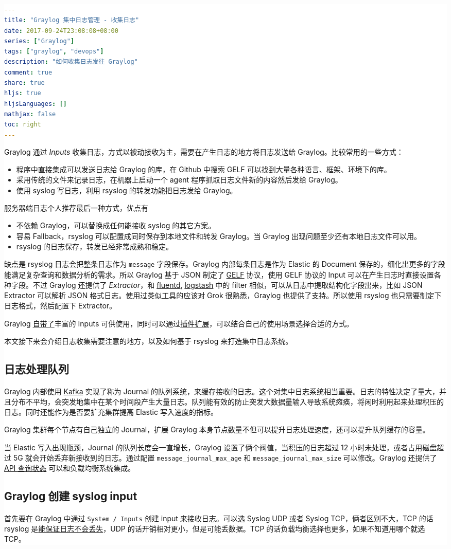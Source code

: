 ```yaml
---
title: "Graylog 集中日志管理 - 收集日志"
date: 2017-09-24T23:08:08+08:00
series: ["Graylog"]
tags: ["graylog", "devops"]
description: "如何收集日志发往 Graylog"
comment: true
share: true
hljs: true
hljsLanguages: []
mathjax: false
toc: right
---
```


Graylog 通过 *Inputs* 收集日志，方式以被动接收为主，需要在产生日志的地方将日志发送给 Graylog。比较常用的一些方式：

- 程序中直接集成可以发送日志给 Graylog 的库，在 Github 中搜索 GELF 可以找到大量各种语言、框架、环境下的库。
- 采用传统的文件来记录日志，在机器上启动一个 agent 程序抓取日志文件新的内容然后发给 Graylog。
- 使用 syslog 写日志，利用 rsyslog 的转发功能把日志发给 Graylog。

服务器端日志个人推荐最后一种方式，优点有

- 不依赖 Graylog，可以替换成任何能接收 syslog 的其它方案。
- 容易 Fallback，rsyslog 可以配置成同时保存到本地文件和转发 Graylog。当 Graylog 出现问题至少还有本地日志文件可以用。
- rsyslog 的日志保存，转发已经非常成熟和稳定。

缺点是 rsyslog 日志会把整条日志作为 `message` 字段保存。Graylog 内部每条日志是作为 Elastic 的 Document 保存的，细化出更多的字段能满足复杂查询和数据分析的需求。所以 Graylog 基于 JSON 制定了 [GELF](http://docs.graylog.org/en/2.3/pages/gelf.html) 协议，使用 GELF 协议的 Input 可以在产生日志时直接设置各种字段。不过 Graylog 还提供了 *Extractor*，和 [fluentd](https://www.fluentd.org), [logstash](https://www.elastic.co/products/logstash) 中的 filter 相似，可以从日志中提取结构化字段出来，比如 JSON Extractor 可以解析 JSON 格式日志。使用过类似工具的应该对 Grok 很熟悉，Graylog 也提供了支持。所以使用 rsyslog 也只需要制定下日志格式，然后配置下 Extractor。

Graylog [自带了](http://docs.graylog.org/en/2.3/pages/sending_data.html)丰富的 Inputs 可供使用，同时可以通过[插件扩展](https://marketplace.graylog.org/addons?kind=plugin&tag=input)，可以结合自己的使用场景选择合适的方式。

本文接下来会介绍日志收集需要注意的地方，以及如何基于 rsyslog 来打造集中日志系统。



## 日志处理队列

Graylog 内部使用 [Kafka](https://kafka.apache.org)  实现了称为 Journal 的队列系统，来缓存接收的日志。这个对集中日志系统相当重要。日志的特性决定了量大，并且分布不平均，会突发地集中在某个时间段产生大量日志。队列能有效的防止突发大数据量输入导致系统瘫痪，将闲时利用起来处理积压的日志。同时还能作为是否要扩充集群提高 Elastic 写入速度的指标。

Graylog 集群每个节点有自己独立的 Journal，扩展 Graylog 本身节点数量不但可以提升日志处理速度，还可以提升队列缓存的容量。

当 Elastic 写入出现瓶颈，Journal 的队列长度会一直增长，Graylog 设置了俩个阀值，当积压的日志超过 12 小时未处理，或者占用磁盘超过 5G 就会开始丢弃新接收到的日志。通过配置 `message_journal_max_age` 和 `message_journal_max_size` 可以修改。Graylog 还提供了 [API 查询状态](http://docs.graylog.org/en/2.3/pages/configuration/load_balancers.html) 可以和负载均衡系统集成。

## Graylog 创建 syslog input

首先要在 Graylog 中通过 `System / Inputs` 创建 input 来接收日志。可以选 Syslog UDP 或者 Syslog TCP，俩者区别不大，TCP 的话 rsyslog 是[能保证日志不会丢失](http://www.rsyslog.com/doc/v8-stable/tutorials/reliable_forwarding.html)，UDP 的话开销相对更小，但是可能丢数据。TCP 的话负载均衡选择也更多，如果不知道用哪个就选 TCP。
